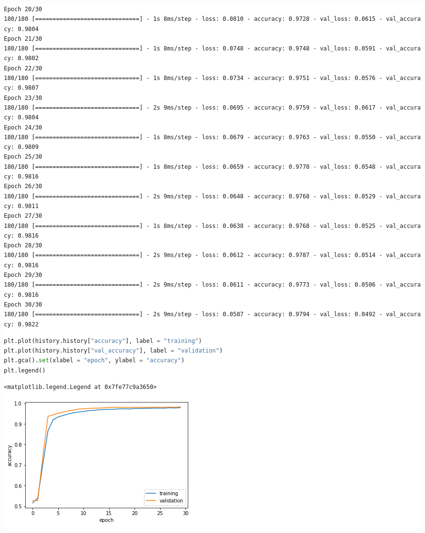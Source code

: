     Epoch 20/30
    180/180 [==============================] - 1s 8ms/step - loss: 0.0810 - accuracy: 0.9728 - val_loss: 0.0615 - val_accuracy: 0.9804
    Epoch 21/30
    180/180 [==============================] - 1s 8ms/step - loss: 0.0748 - accuracy: 0.9748 - val_loss: 0.0591 - val_accuracy: 0.9802
    Epoch 22/30
    180/180 [==============================] - 1s 8ms/step - loss: 0.0734 - accuracy: 0.9751 - val_loss: 0.0576 - val_accuracy: 0.9807
    Epoch 23/30
    180/180 [==============================] - 2s 9ms/step - loss: 0.0695 - accuracy: 0.9759 - val_loss: 0.0617 - val_accuracy: 0.9804
    Epoch 24/30
    180/180 [==============================] - 1s 8ms/step - loss: 0.0679 - accuracy: 0.9763 - val_loss: 0.0550 - val_accuracy: 0.9809
    Epoch 25/30
    180/180 [==============================] - 1s 8ms/step - loss: 0.0659 - accuracy: 0.9770 - val_loss: 0.0548 - val_accuracy: 0.9816
    Epoch 26/30
    180/180 [==============================] - 2s 9ms/step - loss: 0.0648 - accuracy: 0.9768 - val_loss: 0.0529 - val_accuracy: 0.9811
    Epoch 27/30
    180/180 [==============================] - 1s 8ms/step - loss: 0.0638 - accuracy: 0.9768 - val_loss: 0.0525 - val_accuracy: 0.9816
    Epoch 28/30
    180/180 [==============================] - 2s 9ms/step - loss: 0.0612 - accuracy: 0.9787 - val_loss: 0.0514 - val_accuracy: 0.9816
    Epoch 29/30
    180/180 [==============================] - 2s 9ms/step - loss: 0.0611 - accuracy: 0.9773 - val_loss: 0.0506 - val_accuracy: 0.9816
    Epoch 30/30
    180/180 [==============================] - 2s 9ms/step - loss: 0.0587 - accuracy: 0.9794 - val_loss: 0.0492 - val_accuracy: 0.9822



```python
plt.plot(history.history["accuracy"], label = "training")
plt.plot(history.history["val_accuracy"], label = "validation")
plt.gca().set(xlabel = "epoch", ylabel = "accuracy")
plt.legend()
```




    <matplotlib.legend.Legend at 0x7fe77c9a3650>




    
![png](output_31_1.png)
    